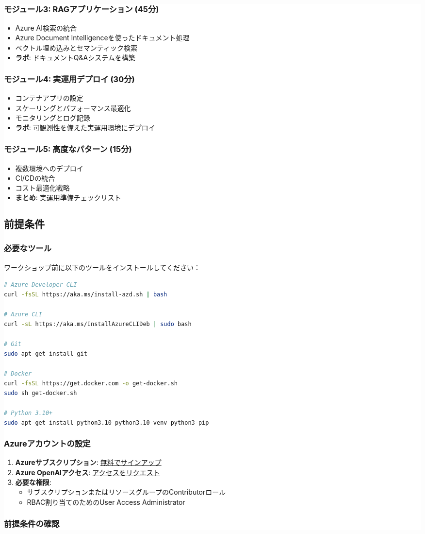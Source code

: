 ### モジュール3: RAGアプリケーション (45分)
- Azure AI検索の統合
- Azure Document Intelligenceを使ったドキュメント処理
- ベクトル埋め込みとセマンティック検索
- **ラボ**: ドキュメントQ&Aシステムを構築

### モジュール4: 実運用デプロイ (30分)
- コンテナアプリの設定
- スケーリングとパフォーマンス最適化
- モニタリングとログ記録
- **ラボ**: 可観測性を備えた実運用環境にデプロイ

### モジュール5: 高度なパターン (15分)
- 複数環境へのデプロイ
- CI/CDの統合
- コスト最適化戦略
- **まとめ**: 実運用準備チェックリスト

## 前提条件

### 必要なツール

ワークショップ前に以下のツールをインストールしてください：

```bash
# Azure Developer CLI
curl -fsSL https://aka.ms/install-azd.sh | bash

# Azure CLI
curl -sL https://aka.ms/InstallAzureCLIDeb | sudo bash

# Git
sudo apt-get install git

# Docker
curl -fsSL https://get.docker.com -o get-docker.sh
sudo sh get-docker.sh

# Python 3.10+
sudo apt-get install python3.10 python3.10-venv python3-pip
```

### Azureアカウントの設定

1. **Azureサブスクリプション**: [無料でサインアップ](https://azure.microsoft.com/free/)
2. **Azure OpenAIアクセス**: [アクセスをリクエスト](https://aka.ms/oai/access)
3. **必要な権限**:
   - サブスクリプションまたはリソースグループのContributorロール
   - RBAC割り当てのためのUser Access Administrator

### 前提条件の確認
